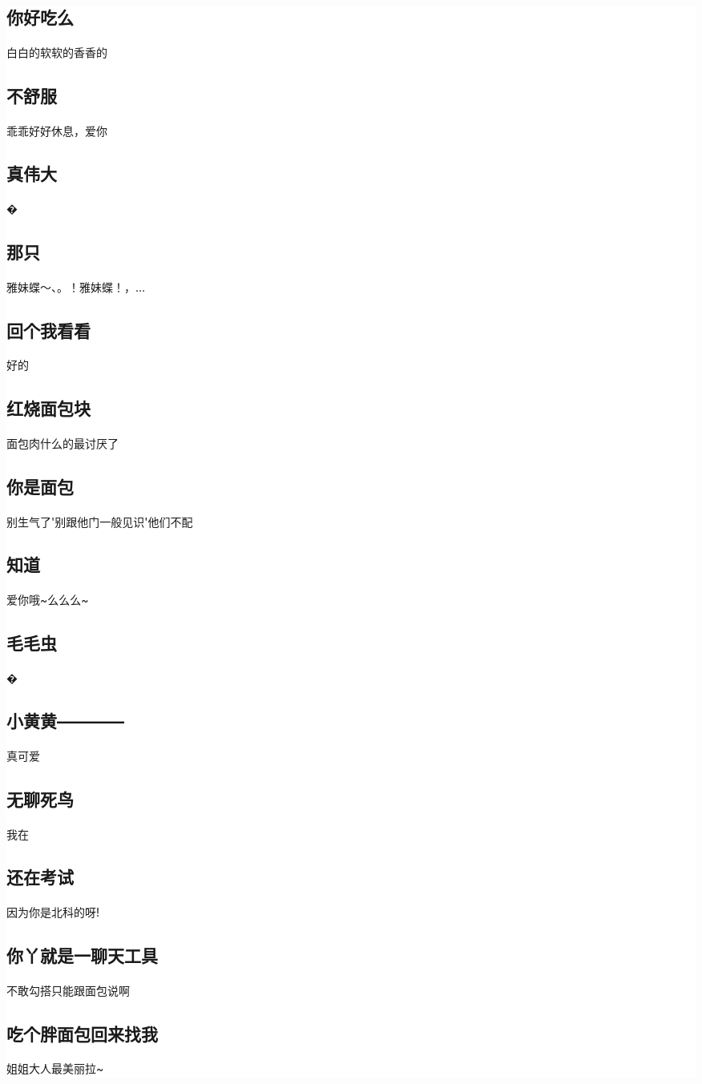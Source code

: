 ## 你好吃么
白白的软软的香香的

## 不舒服
乖乖好好休息，爱你

## 真伟大
�

## 那只
雅妹蝶～、。！雅妹蝶！，…

## 回个我看看
好的

## 红烧面包块
面包肉什么的最讨厌了

## 你是面包
别生气了'别跟他门一般见识'他们不配

## 知道
爱你哦~么么么~

## 毛毛虫
�

## 小黄黄————
真可爱

## 无聊死鸟
我在

## 还在考试
因为你是北科的呀!

## 你丫就是一聊天工具
不敢勾搭只能跟面包说啊

## 吃个胖面包回来找我
姐姐大人最美丽拉~
